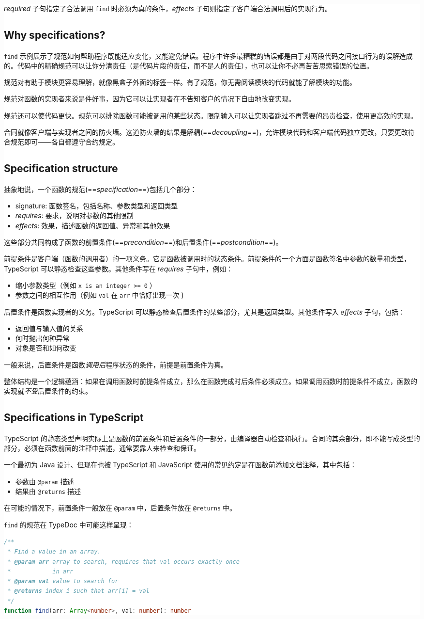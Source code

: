 *required* 子句指定了合法调用 `find` 时必须为真的条件，*effects* 子句则指定了客户端合法调用后的实现行为。

## Why specifications?

`find` 示例展示了规范如何帮助程序既能适应变化，又能避免错误。程序中许多最糟糕的错误都是由于对两段代码之间接口行为的误解造成的。代码中的精确规范可以让你分清责任（是代码片段的责任，而不是人的责任），也可以让你不必再苦苦思索错误的位置。

规范对有助于模块更容易理解，就像黑盒子外面的标签一样。有了规范，你无需阅读模块的代码就能了解模块的功能。

 规范对函数的实现者来说是件好事，因为它可以让实现者在不告知客户的情况下自由地改变实现。
 
 规范还可以使代码更快。规范可以排除函数可能被调用的某些状态。限制输入可以让实现者跳过不再需要的昂贵检查，使用更高效的实现。

合同就像客户端与实现者之间的防火墙。这道防火墙的结果是解耦(==*decoupling*==)，允许模块代码和客户端代码独立更改，只要更改符合规范即可——各自都遵守合约规定。

## Specification structure

抽象地说，一个函数的规范(==_specification_==)包括几个部分：

- signature: 函数签名，包括名称、参数类型和返回类型
- _requires_: 要求，说明对参数的其他限制
- _effects_: 效果，描述函数的返回值、异常和其他效果

这些部分共同构成了函数的前置条件(==_precondition_==)和后置条件(==_postcondition_==)。

前提条件是客户端（函数的调用者）的一项义务。它是函数被调用时的状态条件。前提条件的一个方面是函数签名中参数的数量和类型，TypeScript 可以静态检查这些参数。其他条件写在 *requires* 子句中，例如：

- 缩小参数类型（例如 `x is an integer >= 0` ）
- 参数之间的相互作用（例如 `val` 在 `arr` 中恰好出现一次 )

后置条件是函数实现者的义务。TypeScript 可以静态检查后置条件的某些部分，尤其是返回类型。其他条件写入 *effects* 子句，包括：

- 返回值与输入值的关系
- 何时抛出何种异常
- 对象是否和如何改变

一般来说，后置条件是函数*调用后*程序状态的条件，前提是前置条件为真。

整体结构是一个逻辑蕴涵：如果在调用函数时前提条件成立，那么在函数完成时后条件必须成立。如果调用函数时前提条件不成立，函数的实现就*不受*后置条件的约束。

## Specifications in TypeScript

TypeScript 的静态类型声明实际上是函数的前置条件和后置条件的一部分，由编译器自动检查和执行。合同的其余部分，即不能写成类型的部分，必须在函数前面的注释中描述，通常要靠人来检查和保证。

一个最初为 Java 设计、但现在也被 TypeScript 和 JavaScript 使用的常见约定是在函数前添加文档注释，其中包括：

- 参数由 `@param` 描述
- 结果由 `@returns` 描述

在可能的情况下，前置条件一般放在 `@param` 中，后置条件放在 `@returns` 中。

`find` 的规范在 TypeDoc 中可能这样呈现：

```ts
/**
 * Find a value in an array.
 * @param arr array to search, requires that val occurs exactly once
 *            in arr
 * @param val value to search for
 * @returns index i such that arr[i] = val
 */
function find(arr: Array<number>, val: number): number
```
